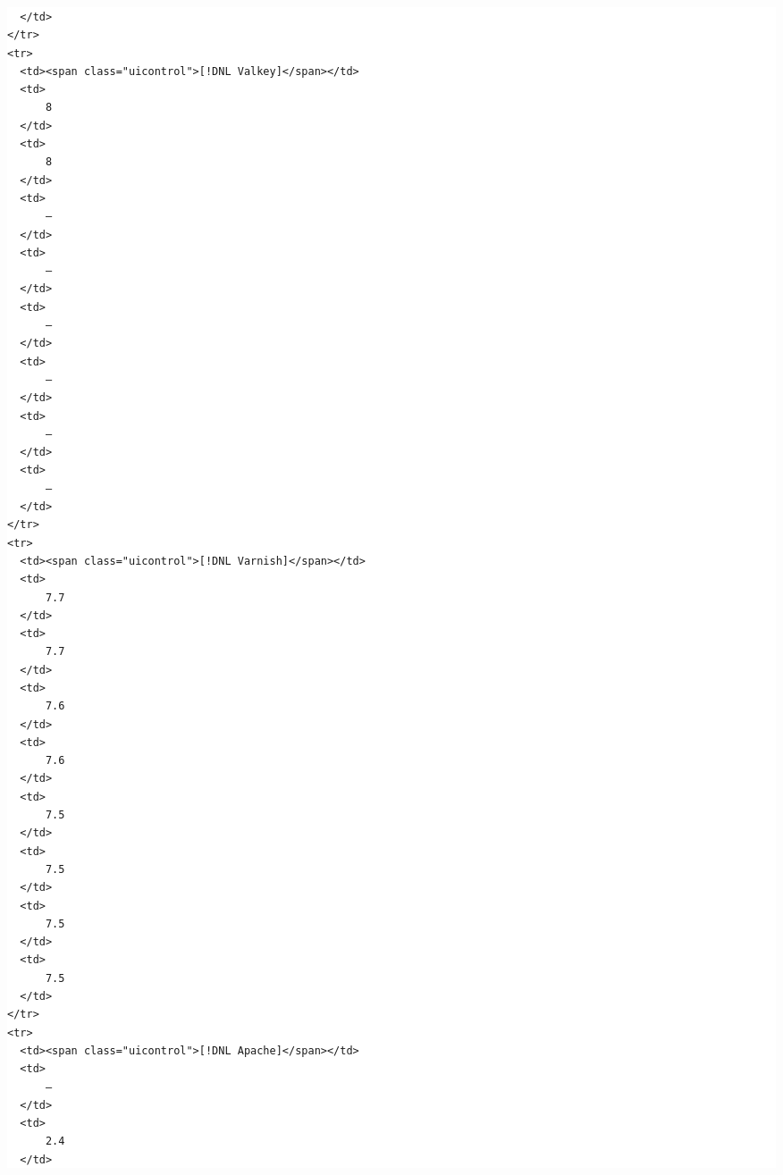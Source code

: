       </td>
    </tr>
    <tr>
      <td><span class="uicontrol">[!DNL Valkey]</span></td>
      <td>
          8
      </td>
      <td>
          8
      </td>
      <td>
          —
      </td>
      <td>
          —
      </td>
      <td>
          —
      </td>
      <td>
          —
      </td>
      <td>
          —
      </td>
      <td>
          —
      </td>
    </tr>
    <tr>
      <td><span class="uicontrol">[!DNL Varnish]</span></td>
      <td>
          7.7
      </td>
      <td>
          7.7
      </td>
      <td>
          7.6
      </td>
      <td>
          7.6
      </td>
      <td>
          7.5
      </td>
      <td>
          7.5
      </td>
      <td>
          7.5
      </td>
      <td>
          7.5
      </td>
    </tr>
    <tr>
      <td><span class="uicontrol">[!DNL Apache]</span></td>
      <td>
          —
      </td>
      <td>
          2.4
      </td>
